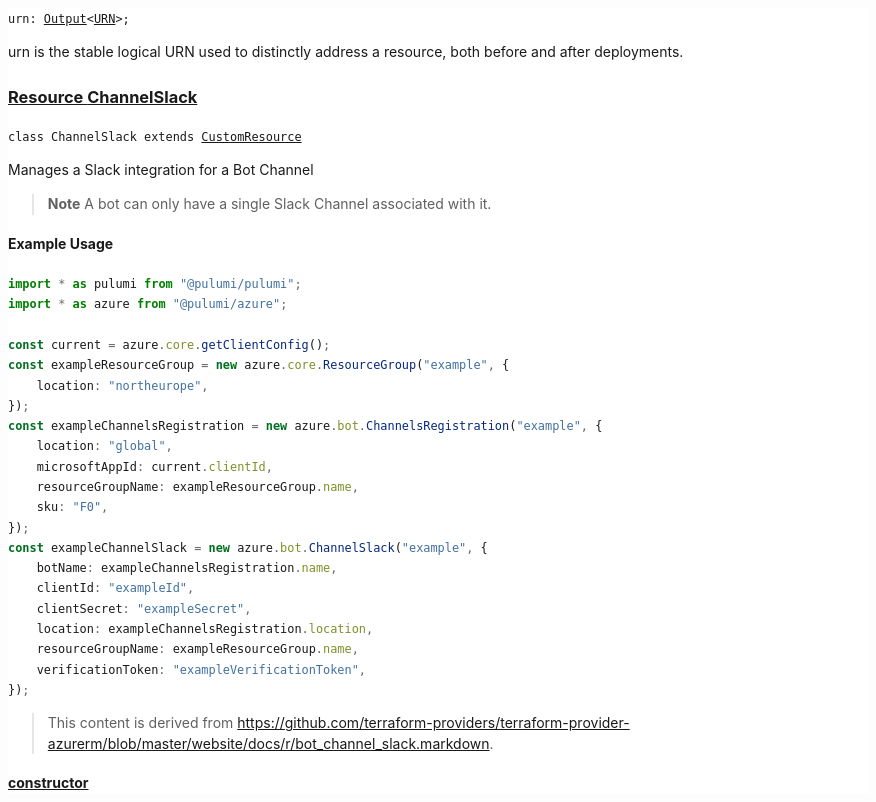 <pre class="highlight"><code><span class='kd'></span>urn: <a href='/docs/reference/pkg/nodejs/pulumi/pulumi/#Output'>Output</a>&lt;<a href='/docs/reference/pkg/nodejs/pulumi/pulumi/#URN'>URN</a>&gt;;</code></pre>

urn is the stable logical URN used to distinctly address a resource, both before and after
deployments.

<h3 class="pdoc-module-header" id="ChannelSlack" data-link-title="ChannelSlack">
    <a href="https://github.com/pulumi/pulumi-azure/blob/{{< param git_sha >}}/sdk/nodejs/bot/channelSlack.ts#L44">
        Resource <strong>ChannelSlack</strong>
    </a>
</h3>

<pre class="highlight"><code><span class='kr'>class</span> <span class='nx'>ChannelSlack</span> <span class='kr'>extends</span> <a href='/docs/reference/pkg/nodejs/pulumi/pulumi/#CustomResource'>CustomResource</a></code></pre>

Manages a Slack integration for a Bot Channel

> **Note** A bot can only have a single Slack Channel associated with it.

#### Example Usage



```typescript
import * as pulumi from "@pulumi/pulumi";
import * as azure from "@pulumi/azure";

const current = azure.core.getClientConfig();
const exampleResourceGroup = new azure.core.ResourceGroup("example", {
    location: "northeurope",
});
const exampleChannelsRegistration = new azure.bot.ChannelsRegistration("example", {
    location: "global",
    microsoftAppId: current.clientId,
    resourceGroupName: exampleResourceGroup.name,
    sku: "F0",
});
const exampleChannelSlack = new azure.bot.ChannelSlack("example", {
    botName: exampleChannelsRegistration.name,
    clientId: "exampleId",
    clientSecret: "exampleSecret",
    location: exampleChannelsRegistration.location,
    resourceGroupName: exampleResourceGroup.name,
    verificationToken: "exampleVerificationToken",
});
```

> This content is derived from https://github.com/terraform-providers/terraform-provider-azurerm/blob/master/website/docs/r/bot_channel_slack.markdown.

<h4 class="pdoc-member-header" id="ChannelSlack-constructor">
<a class="pdoc-child-name" href="https://github.com/pulumi/pulumi-azure/blob/{{< param git_sha >}}/sdk/nodejs/bot/channelSlack.ts#L98"> <b>constructor</b></a>
</h4>
